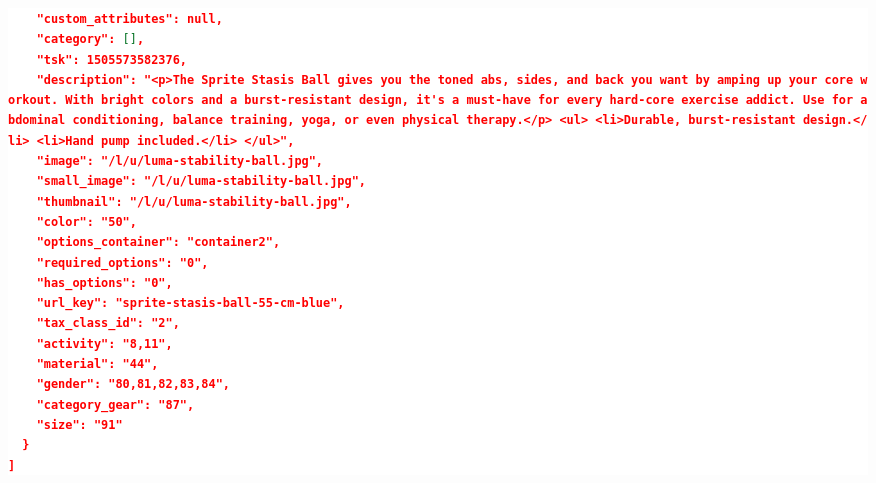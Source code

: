 ```json
    "custom_attributes": null,
    "category": [],
    "tsk": 1505573582376,
    "description": "<p>The Sprite Stasis Ball gives you the toned abs, sides, and back you want by amping up your core workout. With bright colors and a burst-resistant design, it's a must-have for every hard-core exercise addict. Use for abdominal conditioning, balance training, yoga, or even physical therapy.</p> <ul> <li>Durable, burst-resistant design.</li> <li>Hand pump included.</li> </ul>",
    "image": "/l/u/luma-stability-ball.jpg",
    "small_image": "/l/u/luma-stability-ball.jpg",
    "thumbnail": "/l/u/luma-stability-ball.jpg",
    "color": "50",
    "options_container": "container2",
    "required_options": "0",
    "has_options": "0",
    "url_key": "sprite-stasis-ball-55-cm-blue",
    "tax_class_id": "2",
    "activity": "8,11",
    "material": "44",
    "gender": "80,81,82,83,84",
    "category_gear": "87",
    "size": "91"
  }
]
```
